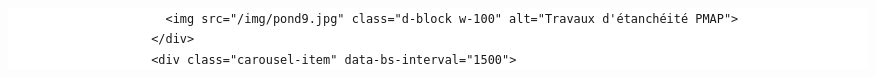                           <img src="/img/pond9.jpg" class="d-block w-100" alt="Travaux d'étanchéité PMAP">
                        </div>
                        <div class="carousel-item" data-bs-interval="1500">